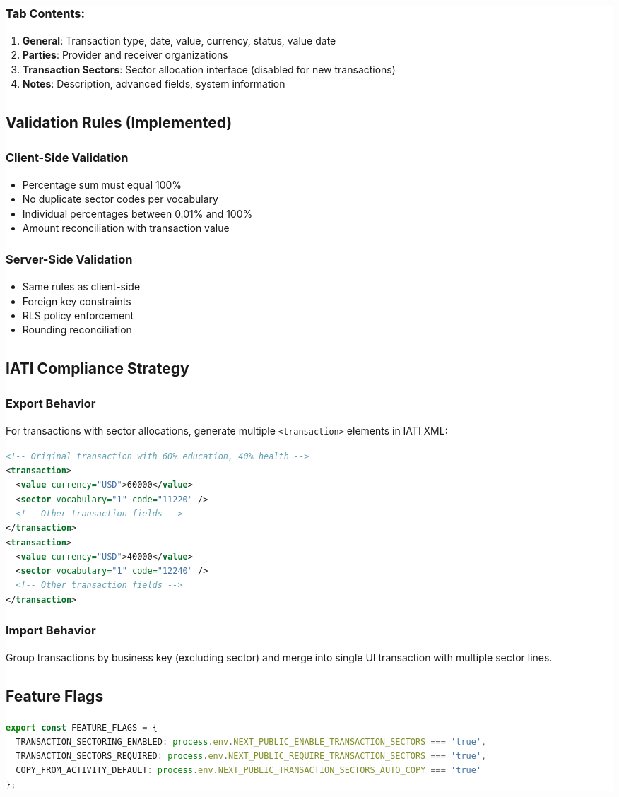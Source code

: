 ### Tab Contents:
1. **General**: Transaction type, date, value, currency, status, value date
2. **Parties**: Provider and receiver organizations
3. **Transaction Sectors**: Sector allocation interface (disabled for new transactions)
4. **Notes**: Description, advanced fields, system information

## Validation Rules (Implemented)

### Client-Side Validation
- Percentage sum must equal 100%
- No duplicate sector codes per vocabulary
- Individual percentages between 0.01% and 100%
- Amount reconciliation with transaction value

### Server-Side Validation
- Same rules as client-side
- Foreign key constraints
- RLS policy enforcement
- Rounding reconciliation

## IATI Compliance Strategy

### Export Behavior
For transactions with sector allocations, generate multiple `<transaction>` elements in IATI XML:

```xml
<!-- Original transaction with 60% education, 40% health -->
<transaction>
  <value currency="USD">60000</value>
  <sector vocabulary="1" code="11220" />
  <!-- Other transaction fields -->
</transaction>
<transaction>
  <value currency="USD">40000</value>
  <sector vocabulary="1" code="12240" />
  <!-- Other transaction fields -->
</transaction>
```

### Import Behavior
Group transactions by business key (excluding sector) and merge into single UI transaction with multiple sector lines.

## Feature Flags

```typescript
export const FEATURE_FLAGS = {
  TRANSACTION_SECTORING_ENABLED: process.env.NEXT_PUBLIC_ENABLE_TRANSACTION_SECTORS === 'true',
  TRANSACTION_SECTORS_REQUIRED: process.env.NEXT_PUBLIC_REQUIRE_TRANSACTION_SECTORS === 'true',
  COPY_FROM_ACTIVITY_DEFAULT: process.env.NEXT_PUBLIC_TRANSACTION_SECTORS_AUTO_COPY === 'true'
};
```
